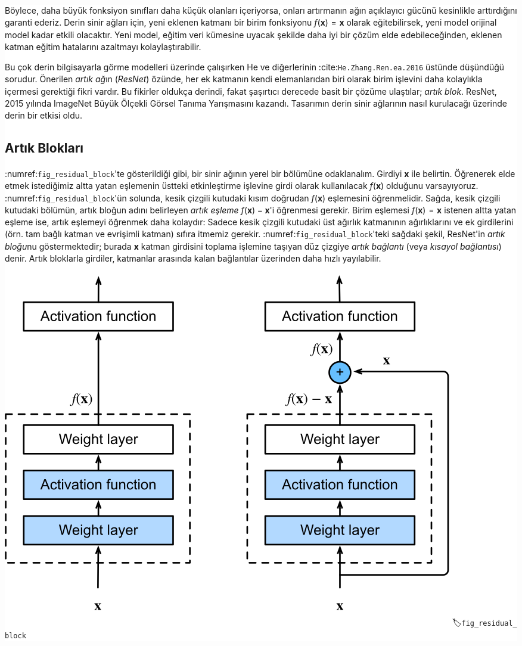 Böylece, daha büyük fonksiyon sınıfları daha küçük olanları içeriyorsa, onları artırmanın ağın açıklayıcı gücünü kesinlikle arttırdığını garanti ederiz. Derin sinir ağları için, yeni eklenen katmanı bir birim fonksiyonu $f(\mathbf{x}) = \mathbf{x}$ olarak eğitebilirsek, yeni model orijinal model kadar etkili olacaktır. Yeni model, eğitim veri kümesine uyacak şekilde daha iyi bir çözüm elde edebileceğinden, eklenen katman eğitim hatalarını azaltmayı kolaylaştırabilir.

Bu çok derin bilgisayarla görme modelleri üzerinde çalışırken He ve diğerlerinin :cite:`He.Zhang.Ren.ea.2016` üstünde düşündüğü sorudur. Önerilen *artık ağ*ın (*ResNet*) özünde, her ek katmanın kendi elemanlarıdan biri olarak birim işlevini daha kolaylıkla içermesi gerektiği fikri vardır. Bu fikirler oldukça derindi, fakat şaşırtıcı derecede basit bir çözüme ulaştılar; *artık blok*. ResNet, 2015 yılında ImageNet Büyük Ölçekli Görsel Tanıma Yarışmasını kazandı. Tasarımın derin sinir ağlarının nasıl kurulacağı üzerinde derin bir etkisi oldu.

## Artık Blokları

:numref:`fig_residual_block`'te gösterildiği gibi, bir sinir ağının yerel bir bölümüne odaklanalım. Girdiyi $\mathbf{x}$ ile belirtin. Öğrenerek elde etmek istediğimiz altta yatan eşlemenin üstteki etkinleştirme işlevine girdi olarak kullanılacak $f(\mathbf{x})$ olduğunu varsayıyoruz. :numref:`fig_residual_block`'ün solunda, kesik çizgili kutudaki kısım doğrudan $f(\mathbf{x})$ eşlemesini öğrenmelidir. Sağda, kesik çizgili kutudaki bölümün, artık bloğun adını belirleyen *artık eşleme* $f(\mathbf{x}) - \mathbf{x}$'i öğrenmesi gerekir. Birim eşlemesi $f(\mathbf{x}) = \mathbf{x}$ istenen altta yatan eşleme ise, artık eşlemeyi öğrenmek daha kolaydır: Sadece kesik çizgili kutudaki üst ağırlık katmanının ağırlıklarını ve ek girdilerini (örn. tam bağlı katman ve evrişimli katman) sıfıra itmemiz gerekir. :numref:`fig_residual_block`'teki sağdaki şekil, ResNet'in *artık bloğu*nu göstermektedir; burada $\mathbf{x}$ katman girdisini toplama işlemine taşıyan düz çizgiye *artık bağlantı* (veya *kısayol bağlantısı*) denir. Artık bloklarla girdiler, katmanlar arasında kalan bağlantılar üzerinden daha hızlı yayılabilir.

![Normal bir blok (solda) ve bir artık blok (sağda).](../img/residual-block.svg)
:label:`fig_residual_block`
